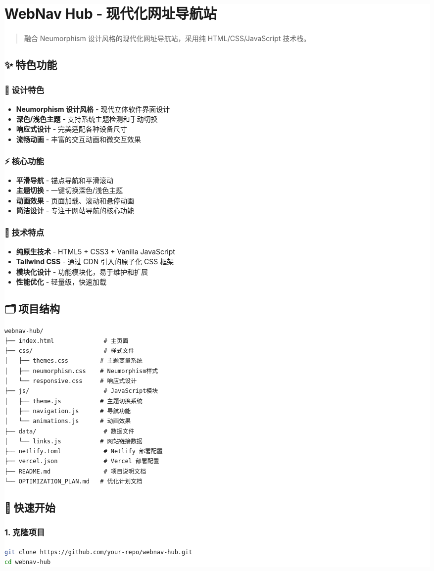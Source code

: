 # WebNav Hub - 现代化网址导航站

> 融合 Neumorphism 设计风格的现代化网址导航站，采用纯 HTML/CSS/JavaScript 技术栈。

## ✨ 特色功能

### 🎨 设计特色
- **Neumorphism 设计风格** - 现代立体软件界面设计
- **深色/浅色主题** - 支持系统主题检测和手动切换
- **响应式设计** - 完美适配各种设备尺寸
- **流畅动画** - 丰富的交互动画和微交互效果

### ⚡ 核心功能
- **平滑导航** - 锚点导航和平滑滚动
- **主题切换** - 一键切换深色/浅色主题
- **动画效果** - 页面加载、滚动和悬停动画
- **简洁设计** - 专注于网站导航的核心功能

### 📱 技术特点
- **纯原生技术** - HTML5 + CSS3 + Vanilla JavaScript
- **Tailwind CSS** - 通过 CDN 引入的原子化 CSS 框架
- **模块化设计** - 功能模块化，易于维护和扩展
- **性能优化** - 轻量级，快速加载

## 🗂️ 项目结构

```
webnav-hub/
├── index.html              # 主页面
├── css/                    # 样式文件
│   ├── themes.css         # 主题变量系统
│   ├── neumorphism.css    # Neumorphism样式
│   └── responsive.css     # 响应式设计
├── js/                     # JavaScript模块
│   ├── theme.js           # 主题切换系统
│   ├── navigation.js      # 导航功能
│   └── animations.js      # 动画效果
├── data/                   # 数据文件
│   └── links.js           # 网站链接数据
├── netlify.toml            # Netlify 部署配置
├── vercel.json             # Vercel 部署配置
├── README.md               # 项目说明文档
└── OPTIMIZATION_PLAN.md   # 优化计划文档
```

## 🚀 快速开始

### 1. 克隆项目
```bash
git clone https://github.com/your-repo/webnav-hub.git
cd webnav-hub
```
